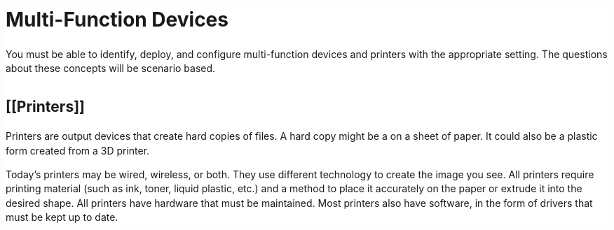 # Multi-Function Devices
You must be able to identify, deploy, and configure multi-function devices and printers with the appropriate setting. The questions about these concepts will be scenario based.

## [[Printers]]
Printers are output devices that create hard copies of files. A hard copy might be a on a sheet of paper. It could also be a plastic form created from a 3D printer.

Today’s printers may be wired, wireless, or both. They use different technology to create the image you see. All printers require printing material (such as ink, toner, liquid plastic, etc.) and a method to place it accurately on the paper or extrude it into the desired shape. All printers have hardware that must be maintained. Most printers also have software, in the form of drivers that must be kept up to date.